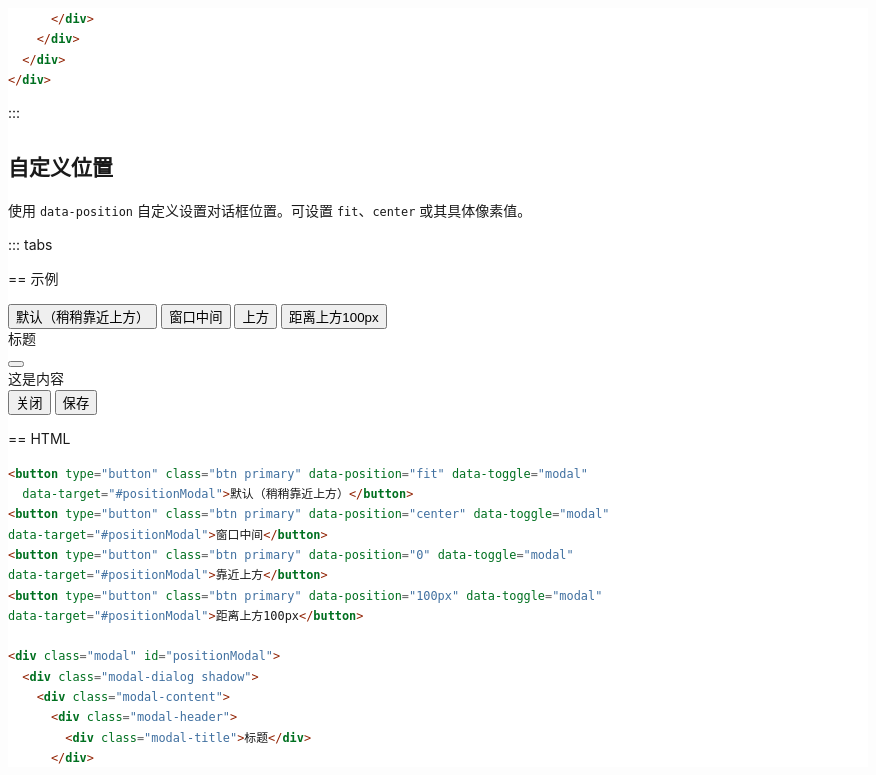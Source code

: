 ```html
      </div>
    </div>
  </div>
</div>
```

:::

## 自定义位置

使用 `data-position` 自定义设置对话框位置。可设置 `fit`、`center` 或其具体像素值。

::: tabs

== 示例

<Example class="flex gap-4 flex-wrap items-end">
  <button type="button" class="btn primary" data-position="fit" data-toggle="modal"
  data-target="#positionModal">默认（稍稍靠近上方）</button>
  <button type="button" class="btn primary" data-position="center" data-toggle="modal"
  data-target="#positionModal">窗口中间</button>
  <button type="button" class="btn primary" data-position="0" data-toggle="modal"
  data-target="#positionModal">上方</button>
  <button type="button" class="btn primary" data-position="100px" data-toggle="modal"
  data-target="#positionModal">距离上方100px</button>

  <div class="modal" id="positionModal">
    <div class="modal-dialog shadow">
      <div class="modal-content">
        <div class="modal-header">
          <div class="modal-title">标题</div>
        </div>
        <div class="modal-actions">
          <button type="button" class="btn square ghost" data-dismiss="modal"><span class="close"></span></button>
        </div>
        <div class="modal-body">
          这是内容
        </div>
        <div class="modal-footer">
          <button type="button" class="btn" data-dismiss="modal">关闭</button>
          <button type="button" class="btn primary">保存</button>
        </div>
      </div>
    </div>
  </div>
</Example>

== HTML

```html
<button type="button" class="btn primary" data-position="fit" data-toggle="modal"
  data-target="#positionModal">默认（稍稍靠近上方）</button>
<button type="button" class="btn primary" data-position="center" data-toggle="modal"
data-target="#positionModal">窗口中间</button>
<button type="button" class="btn primary" data-position="0" data-toggle="modal"
data-target="#positionModal">靠近上方</button>
<button type="button" class="btn primary" data-position="100px" data-toggle="modal"
data-target="#positionModal">距离上方100px</button>

<div class="modal" id="positionModal">
  <div class="modal-dialog shadow">
    <div class="modal-content">
      <div class="modal-header">
        <div class="modal-title">标题</div>
      </div>
```